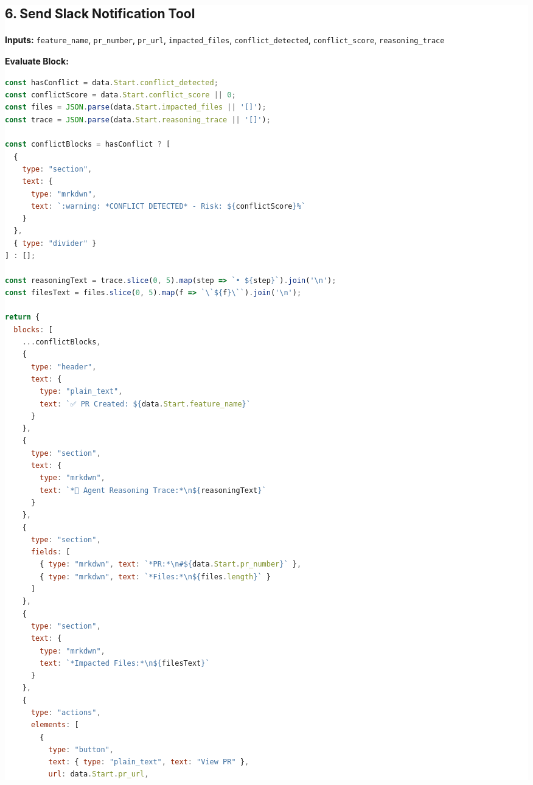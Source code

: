 ## 6. Send Slack Notification Tool

**Inputs:** `feature_name`, `pr_number`, `pr_url`, `impacted_files`, `conflict_detected`, `conflict_score`, `reasoning_trace`

**Evaluate Block:**
```javascript
const hasConflict = data.Start.conflict_detected;
const conflictScore = data.Start.conflict_score || 0;
const files = JSON.parse(data.Start.impacted_files || '[]');
const trace = JSON.parse(data.Start.reasoning_trace || '[]');

const conflictBlocks = hasConflict ? [
  {
    type: "section",
    text: {
      type: "mrkdwn",
      text: `:warning: *CONFLICT DETECTED* - Risk: ${conflictScore}%`
    }
  },
  { type: "divider" }
] : [];

const reasoningText = trace.slice(0, 5).map(step => `• ${step}`).join('\n');
const filesText = files.slice(0, 5).map(f => `\`${f}\``).join('\n');

return {
  blocks: [
    ...conflictBlocks,
    {
      type: "header",
      text: {
        type: "plain_text",
        text: `✅ PR Created: ${data.Start.feature_name}`
      }
    },
    {
      type: "section",
      text: {
        type: "mrkdwn",
        text: `*🧠 Agent Reasoning Trace:*\n${reasoningText}`
      }
    },
    {
      type: "section",
      fields: [
        { type: "mrkdwn", text: `*PR:*\n#${data.Start.pr_number}` },
        { type: "mrkdwn", text: `*Files:*\n${files.length}` }
      ]
    },
    {
      type: "section",
      text: {
        type: "mrkdwn",
        text: `*Impacted Files:*\n${filesText}`
      }
    },
    {
      type: "actions",
      elements: [
        {
          type: "button",
          text: { type: "plain_text", text: "View PR" },
          url: data.Start.pr_url,
```